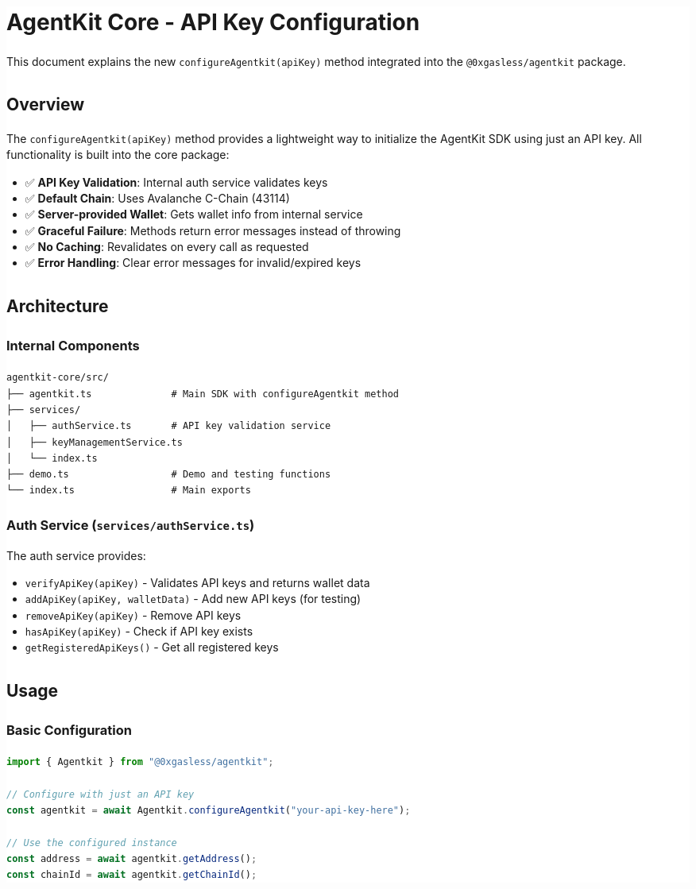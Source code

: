 # AgentKit Core - API Key Configuration

This document explains the new `configureAgentkit(apiKey)` method integrated into the `@0xgasless/agentkit` package.

## Overview

The `configureAgentkit(apiKey)` method provides a lightweight way to initialize the AgentKit SDK using just an API key. All functionality is built into the core package:

- ✅ **API Key Validation**: Internal auth service validates keys
- ✅ **Default Chain**: Uses Avalanche C-Chain (43114)
- ✅ **Server-provided Wallet**: Gets wallet info from internal service
- ✅ **Graceful Failure**: Methods return error messages instead of throwing
- ✅ **No Caching**: Revalidates on every call as requested
- ✅ **Error Handling**: Clear error messages for invalid/expired keys

## Architecture

### Internal Components

```
agentkit-core/src/
├── agentkit.ts              # Main SDK with configureAgentkit method
├── services/
│   ├── authService.ts       # API key validation service
│   ├── keyManagementService.ts
│   └── index.ts
├── demo.ts                  # Demo and testing functions
└── index.ts                 # Main exports
```

### Auth Service (`services/authService.ts`)

The auth service provides:

- `verifyApiKey(apiKey)` - Validates API keys and returns wallet data
- `addApiKey(apiKey, walletData)` - Add new API keys (for testing)
- `removeApiKey(apiKey)` - Remove API keys
- `hasApiKey(apiKey)` - Check if API key exists
- `getRegisteredApiKeys()` - Get all registered keys

## Usage

### Basic Configuration

```typescript
import { Agentkit } from "@0xgasless/agentkit";

// Configure with just an API key
const agentkit = await Agentkit.configureAgentkit("your-api-key-here");

// Use the configured instance
const address = await agentkit.getAddress();
const chainId = await agentkit.getChainId();
```

